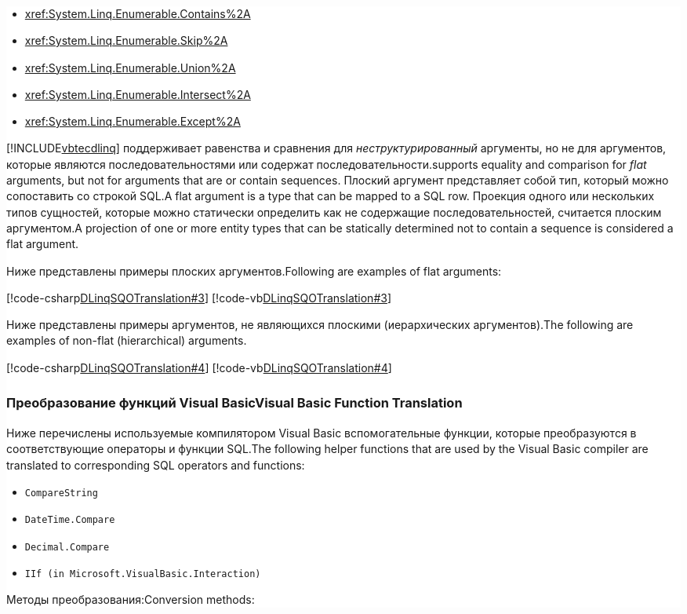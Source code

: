- <xref:System.Linq.Enumerable.Contains%2A>

- <xref:System.Linq.Enumerable.Skip%2A>

- <xref:System.Linq.Enumerable.Union%2A>

- <xref:System.Linq.Enumerable.Intersect%2A>

- <xref:System.Linq.Enumerable.Except%2A>

[!INCLUDE[vbtecdlinq](../../../../../../includes/vbtecdlinq-md.md)] <span data-ttu-id="a3f3d-175">поддерживает равенства и сравнения для *неструктурированный* аргументы, но не для аргументов, которые являются последовательностями или содержат последовательности.</span><span class="sxs-lookup"><span data-stu-id="a3f3d-175">supports equality and comparison for *flat* arguments, but not for arguments that are or contain sequences.</span></span> <span data-ttu-id="a3f3d-176">Плоский аргумент представляет собой тип, который можно сопоставить со строкой SQL.</span><span class="sxs-lookup"><span data-stu-id="a3f3d-176">A flat argument is a type that can be mapped to a SQL row.</span></span> <span data-ttu-id="a3f3d-177">Проекция одного или нескольких типов сущностей, которые можно статически определить как не содержащие последовательностей, считается плоским аргументом.</span><span class="sxs-lookup"><span data-stu-id="a3f3d-177">A projection of one or more entity types that can be statically determined not to contain a sequence is considered a flat argument.</span></span>

<span data-ttu-id="a3f3d-178">Ниже представлены примеры плоских аргументов.</span><span class="sxs-lookup"><span data-stu-id="a3f3d-178">Following are examples of flat arguments:</span></span>

[!code-csharp[DLinqSQOTranslation#3](../../../../../../samples/snippets/csharp/VS_Snippets_Data/DLinqSQOTranslation/cs/Program.cs#3)]
[!code-vb[DLinqSQOTranslation#3](../../../../../../samples/snippets/visualbasic/VS_Snippets_Data/DLinqSQOTranslation/vb/Module1.vb#3)]

<span data-ttu-id="a3f3d-179">Ниже представлены примеры аргументов, не являющихся плоскими (иерархических аргументов).</span><span class="sxs-lookup"><span data-stu-id="a3f3d-179">The following are examples of non-flat (hierarchical) arguments.</span></span>

[!code-csharp[DLinqSQOTranslation#4](../../../../../../samples/snippets/csharp/VS_Snippets_Data/DLinqSQOTranslation/cs/Program.cs#4)]
[!code-vb[DLinqSQOTranslation#4](../../../../../../samples/snippets/visualbasic/VS_Snippets_Data/DLinqSQOTranslation/vb/Module1.vb#4)]

### <a name="visual-basic-function-translation"></a><span data-ttu-id="a3f3d-180">Преобразование функций Visual Basic</span><span class="sxs-lookup"><span data-stu-id="a3f3d-180">Visual Basic Function Translation</span></span>

<span data-ttu-id="a3f3d-181">Ниже перечислены используемые компилятором Visual Basic вспомогательные функции, которые преобразуются в соответствующие операторы и функции SQL.</span><span class="sxs-lookup"><span data-stu-id="a3f3d-181">The following helper functions that are used by the Visual Basic compiler are translated to corresponding SQL operators and functions:</span></span>

- `CompareString`

- `DateTime.Compare`

- `Decimal.Compare`

- `IIf (in Microsoft.VisualBasic.Interaction)`

<span data-ttu-id="a3f3d-182">Методы преобразования:</span><span class="sxs-lookup"><span data-stu-id="a3f3d-182">Conversion methods:</span></span>

